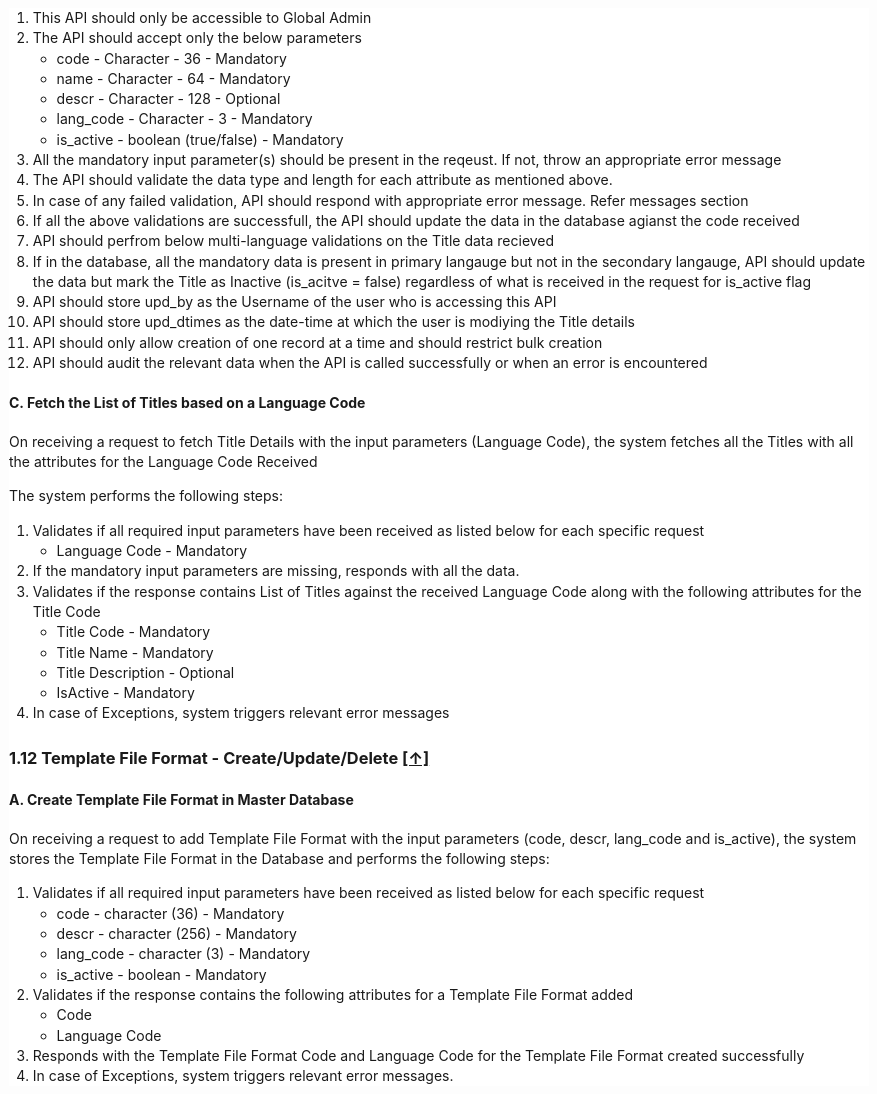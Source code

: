 1. This API should only be accessible to Global Admin
2. The API should accept only the below parameters
   * code - Character - 36 - Mandatory
   * name - Character - 64 - Mandatory
   * descr - Character - 128 - Optional
   * lang_code - Character - 3 - Mandatory
   * is_active - boolean (true/false) - Mandatory
3. All the mandatory input parameter(s) should be present in the reqeust. If not, throw an appropriate error message
4. The API should validate the data type and length for each attribute as mentioned above.
5. In case of any failed validation, API should respond with appropriate error message. Refer messages section
6. If all the above validations are successfull, the API should update the data in the database agianst the code received
7. API should perfrom below multi-language validations on the Title data recieved
8. If in the database, all the mandatory data is present in primary langauge but not in the secondary langauge, API should update the data but mark the Title as Inactive (is_acitve = false) regardless of what is received in the request for is_active flag
9. API should store upd_by as the Username of the user who is accessing this API
10. API should store upd_dtimes as the date-time at which the user is modiying the Title details
11. API should only allow creation of one record at a time and should restrict bulk creation
12. API should audit the relevant data when the API is called successfully or when an error is encountered

#### C. Fetch the List of Titles based on a Language Code

On receiving a request to fetch Title Details with the input parameters (Language Code), the system fetches all the Titles with all the attributes for the Language Code Received

The system performs the following steps:

1. Validates if all required input parameters have been received as listed below for each specific request
   * Language Code - Mandatory
2. If the mandatory input parameters are missing, responds with all the data.
1. Validates if the response contains List of Titles against the received Language Code along with the following attributes for the Title Code
   * Title Code - Mandatory
   * Title Name - Mandatory
   * Title Description - Optional
   * IsActive - Mandatory
4. In case of Exceptions, system triggers relevant error messages

### 1.12 Template File Format - Create/Update/Delete [**[↑]**](#table-of-contents)

#### A. Create Template File Format in Master Database

On receiving a request to add Template File Format with the input parameters (code, descr, lang_code and is_active), the system stores the Template File Format in the Database and performs the following steps:
1. Validates if all required input parameters have been received as listed below for each specific request
   * code - character (36) - Mandatory
   * descr - character (256) - Mandatory
   * lang_code - character (3) - Mandatory
   * is_active - boolean - Mandatory
2. Validates if the response contains the following attributes for a Template File Format added
   * Code
   * Language Code
3. Responds with the Template File Format Code and Language Code for the Template File Format created successfully
1. In case of Exceptions, system triggers relevant error messages. 
